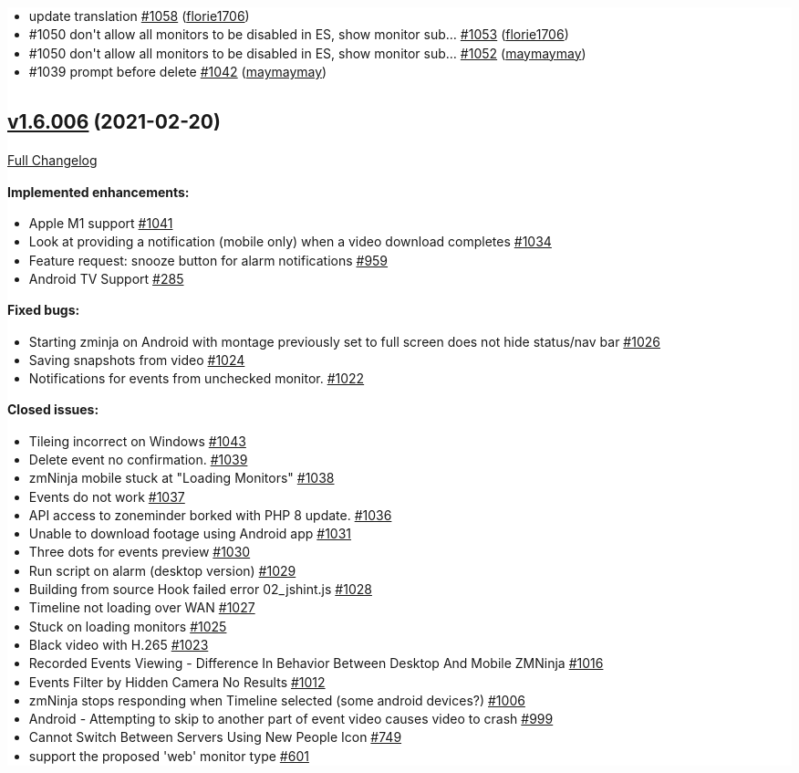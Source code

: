 - update translation [\#1058](https://github.com/ZoneMinder/zmNinja/pull/1058) ([florie1706](https://github.com/florie1706))
- \#1050 don't allow all monitors to be disabled in ES, show monitor sub… [\#1053](https://github.com/ZoneMinder/zmNinja/pull/1053) ([florie1706](https://github.com/florie1706))
- \#1050 don't allow all monitors to be disabled in ES, show monitor sub… [\#1052](https://github.com/ZoneMinder/zmNinja/pull/1052) ([maymaymay](https://github.com/maymaymay))
- \#1039 prompt before delete [\#1042](https://github.com/ZoneMinder/zmNinja/pull/1042) ([maymaymay](https://github.com/maymaymay))

## [v1.6.006](https://github.com/ZoneMinder/zmNinja/tree/v1.6.006) (2021-02-20)

[Full Changelog](https://github.com/ZoneMinder/zmNinja/compare/v1.6.004...v1.6.006)

**Implemented enhancements:**

- Apple M1 support [\#1041](https://github.com/ZoneMinder/zmNinja/issues/1041)
- Look at providing a notification \(mobile only\) when a video download completes [\#1034](https://github.com/ZoneMinder/zmNinja/issues/1034)
- Feature request: snooze button for alarm notifications [\#959](https://github.com/ZoneMinder/zmNinja/issues/959)
- Android TV Support [\#285](https://github.com/ZoneMinder/zmNinja/issues/285)

**Fixed bugs:**

- Starting zminja on Android with montage previously set to full screen does not hide status/nav bar [\#1026](https://github.com/ZoneMinder/zmNinja/issues/1026)
- Saving snapshots from video [\#1024](https://github.com/ZoneMinder/zmNinja/issues/1024)
- Notifications for events from unchecked monitor. [\#1022](https://github.com/ZoneMinder/zmNinja/issues/1022)

**Closed issues:**

- Tileing incorrect on Windows [\#1043](https://github.com/ZoneMinder/zmNinja/issues/1043)
- Delete event no confirmation. [\#1039](https://github.com/ZoneMinder/zmNinja/issues/1039)
- zmNinja mobile stuck at "Loading Monitors" [\#1038](https://github.com/ZoneMinder/zmNinja/issues/1038)
- Events do not work [\#1037](https://github.com/ZoneMinder/zmNinja/issues/1037)
- API access to zoneminder borked with PHP 8 update. [\#1036](https://github.com/ZoneMinder/zmNinja/issues/1036)
- Unable to download footage using Android app [\#1031](https://github.com/ZoneMinder/zmNinja/issues/1031)
- Three dots for events preview [\#1030](https://github.com/ZoneMinder/zmNinja/issues/1030)
- Run script on alarm \(desktop version\) [\#1029](https://github.com/ZoneMinder/zmNinja/issues/1029)
- Building from source Hook failed error 02\_jshint.js [\#1028](https://github.com/ZoneMinder/zmNinja/issues/1028)
- Timeline not loading over WAN [\#1027](https://github.com/ZoneMinder/zmNinja/issues/1027)
- Stuck on loading monitors [\#1025](https://github.com/ZoneMinder/zmNinja/issues/1025)
- Black video with H.265 [\#1023](https://github.com/ZoneMinder/zmNinja/issues/1023)
- Recorded Events Viewing - Difference In Behavior Between Desktop And Mobile ZMNinja [\#1016](https://github.com/ZoneMinder/zmNinja/issues/1016)
- Events Filter by Hidden Camera No Results [\#1012](https://github.com/ZoneMinder/zmNinja/issues/1012)
- zmNinja stops responding when Timeline selected \(some android devices?\) [\#1006](https://github.com/ZoneMinder/zmNinja/issues/1006)
- Android - Attempting to skip to another part of event video causes video to crash [\#999](https://github.com/ZoneMinder/zmNinja/issues/999)
- Cannot Switch Between Servers Using New People Icon [\#749](https://github.com/ZoneMinder/zmNinja/issues/749)
- support the proposed 'web' monitor type [\#601](https://github.com/ZoneMinder/zmNinja/issues/601)

